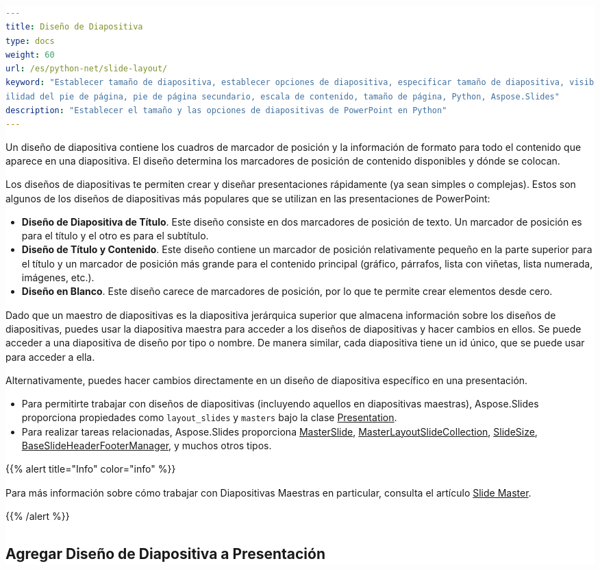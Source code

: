 ```yaml
---
title: Diseño de Diapositiva
type: docs
weight: 60
url: /es/python-net/slide-layout/
keyword: "Establecer tamaño de diapositiva, establecer opciones de diapositiva, especificar tamaño de diapositiva, visibilidad del pie de página, pie de página secundario, escala de contenido, tamaño de página, Python, Aspose.Slides"
description: "Establecer el tamaño y las opciones de diapositivas de PowerPoint en Python"
---
```


Un diseño de diapositiva contiene los cuadros de marcador de posición y la información de formato para todo el contenido que aparece en una diapositiva. El diseño determina los marcadores de posición de contenido disponibles y dónde se colocan.

Los diseños de diapositivas te permiten crear y diseñar presentaciones rápidamente (ya sean simples o complejas). Estos son algunos de los diseños de diapositivas más populares que se utilizan en las presentaciones de PowerPoint:

* **Diseño de Diapositiva de Título**. Este diseño consiste en dos marcadores de posición de texto. Un marcador de posición es para el título y el otro es para el subtítulo.
* **Diseño de Título y Contenido**. Este diseño contiene un marcador de posición relativamente pequeño en la parte superior para el título y un marcador de posición más grande para el contenido principal (gráfico, párrafos, lista con viñetas, lista numerada, imágenes, etc.).
* **Diseño en Blanco**. Este diseño carece de marcadores de posición, por lo que te permite crear elementos desde cero.

Dado que un maestro de diapositivas es la diapositiva jerárquica superior que almacena información sobre los diseños de diapositivas, puedes usar la diapositiva maestra para acceder a los diseños de diapositivas y hacer cambios en ellos. Se puede acceder a una diapositiva de diseño por tipo o nombre. De manera similar, cada diapositiva tiene un id único, que se puede usar para acceder a ella.

Alternativamente, puedes hacer cambios directamente en un diseño de diapositiva específico en una presentación.

* Para permitirte trabajar con diseños de diapositivas (incluyendo aquellos en diapositivas maestras), Aspose.Slides proporciona propiedades como `layout_slides` y `masters` bajo la clase [Presentation](https://reference.aspose.com/slides/python-net/aspose.slides/presentation/).
* Para realizar tareas relacionadas, Aspose.Slides proporciona [MasterSlide](https://reference.aspose.com/slides/python-net/aspose.slides/masterslide/), [MasterLayoutSlideCollection](https://reference.aspose.com/slides/python-net/aspose.slides/masterlayoutslidecollection/), [SlideSize](https://reference.aspose.com/slides/python-net/aspose.slides/slidesize/), [BaseSlideHeaderFooterManager](https://reference.aspose.com/slides/python-net/aspose.slides/baseslideheaderfootermanager/), y muchos otros tipos.

{{% alert title="Info" color="info" %}}

Para más información sobre cómo trabajar con Diapositivas Maestras en particular, consulta el artículo [Slide Master](https://docs.aspose.com/slides/python-net/slide-master/).

{{% /alert %}}

## **Agregar Diseño de Diapositiva a Presentación**
